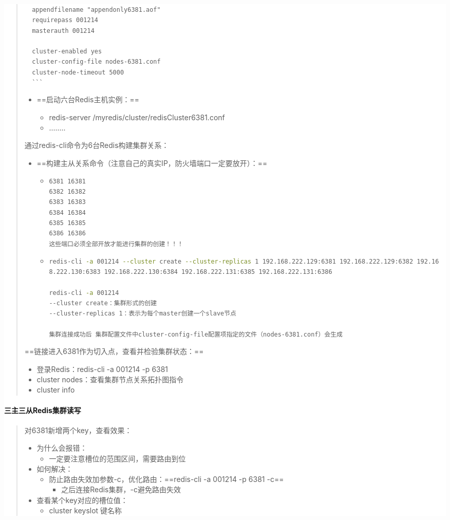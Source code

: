>       appendfilename "appendonly6381.aof"
>       requirepass 001214
>       masterauth 001214
>        
>       cluster-enabled yes
>       cluster-config-file nodes-6381.conf
>       cluster-node-timeout 5000
>       ```
>
>   * ==启动六台Redis主机实例：==
>
>     * redis-server /myredis/cluster/redisCluster6381.conf
>     * ........
>
> 通过redis-cli命令为6台Redis构建集群关系：
>
> * ==构建主从关系命令（注意自己的真实IP，防火墙端口一定要放开）：==
>
>   * ```sh
>     6381 16381
>     6382 16382
>     6383 16383
>     6384 16384
>     6385 16385
>     6386 16386
>     这些端口必须全部开放才能进行集群的创建！！！
>     ```
>
>   * ```sh
>     redis-cli -a 001214 --cluster create --cluster-replicas 1 192.168.222.129:6381 192.168.222.129:6382 192.168.222.130:6383 192.168.222.130:6384 192.168.222.131:6385 192.168.222.131:6386
>     
>     redis-cli -a 001214
>     --cluster create：集群形式的创建
>     --cluster-replicas 1：表示为每个master创建一个slave节点
>     
>     集群连接成功后 集群配置文件中cluster-config-file配置项指定的文件（nodes-6381.conf）会生成
>     ```
>
> ==链接进入6381作为切入点，查看并检验集群状态：==
>
> * 登录Redis：redis-cli -a 001214 -p 6381
> * cluster nodes：查看集群节点关系拓扑图指令
> * cluster info



#### 三主三从Redis集群读写

> 对6381新增两个key，查看效果：
>
> * 为什么会报错：
>   * 一定要注意槽位的范围区间，需要路由到位
> * 如何解决：
>   * 防止路由失效加参数-c，优化路由：==redis-cli -a 001214 -p 6381 -c==
>     * 之后连接Redis集群，-c避免路由失效
> * 查看某个key对应的槽位值：
>   * cluster keyslot 键名称
